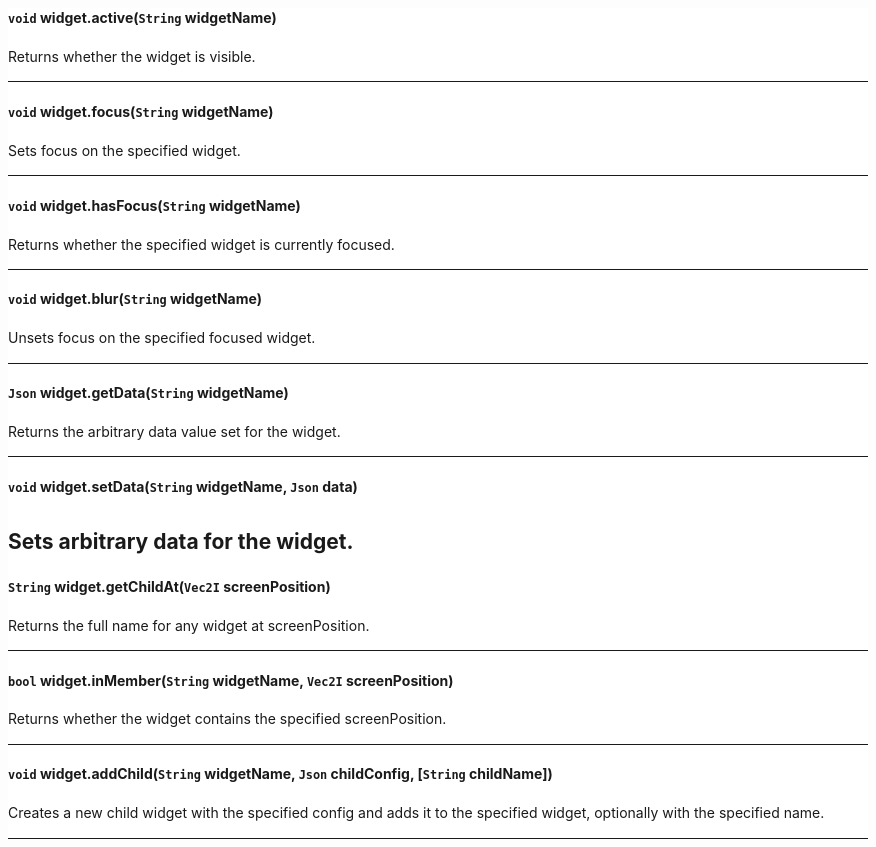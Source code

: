 
#### `void` widget.active(`String` widgetName)

Returns whether the widget is visible.

---

#### `void` widget.focus(`String` widgetName)

Sets focus on the specified widget.

---

#### `void` widget.hasFocus(`String` widgetName)

Returns whether the specified widget is currently focused.

---

#### `void` widget.blur(`String` widgetName)

Unsets focus on the specified focused widget.

---

#### `Json` widget.getData(`String` widgetName)

Returns the arbitrary data value set for the widget.

---

#### `void` widget.setData(`String` widgetName, `Json` data)

Sets arbitrary data for the widget.
---

#### `String` widget.getChildAt(`Vec2I` screenPosition)

Returns the full name for any widget at screenPosition.

---

#### `bool` widget.inMember(`String` widgetName, `Vec2I` screenPosition)

Returns whether the widget contains the specified screenPosition.

---

#### `void` widget.addChild(`String` widgetName, `Json` childConfig, [`String` childName])

Creates a new child widget with the specified config and adds it to the specified widget, optionally with the specified name.

---
